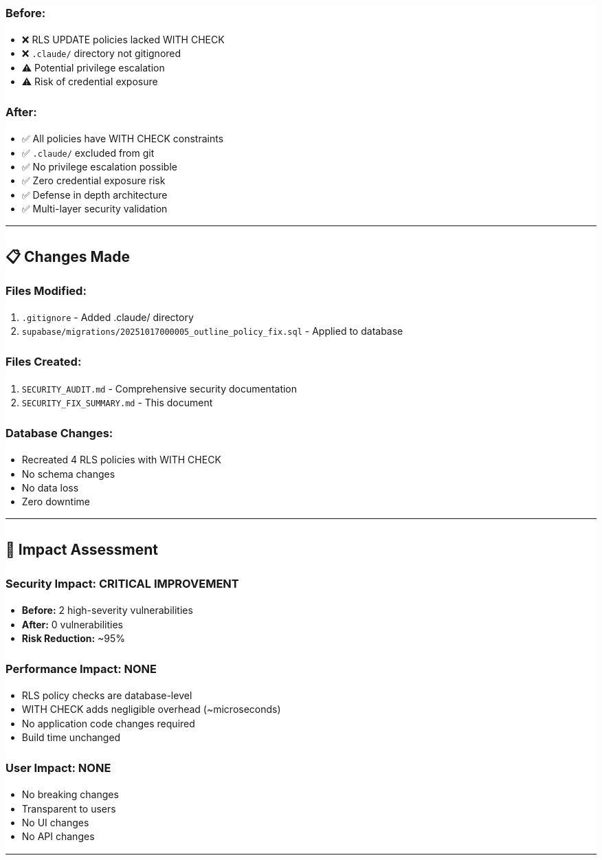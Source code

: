 ### Before:
- ❌ RLS UPDATE policies lacked WITH CHECK
- ❌ `.claude/` directory not gitignored
- ⚠️ Potential privilege escalation
- ⚠️ Risk of credential exposure

### After:
- ✅ All policies have WITH CHECK constraints
- ✅ `.claude/` excluded from git
- ✅ No privilege escalation possible
- ✅ Zero credential exposure risk
- ✅ Defense in depth architecture
- ✅ Multi-layer security validation

---

## 📋 Changes Made

### Files Modified:
1. `.gitignore` - Added .claude/ directory
2. `supabase/migrations/20251017000005_outline_policy_fix.sql` - Applied to database

### Files Created:
1. `SECURITY_AUDIT.md` - Comprehensive security documentation
2. `SECURITY_FIX_SUMMARY.md` - This document

### Database Changes:
- Recreated 4 RLS policies with WITH CHECK
- No schema changes
- No data loss
- Zero downtime

---

## 🎯 Impact Assessment

### Security Impact: CRITICAL IMPROVEMENT
- **Before:** 2 high-severity vulnerabilities
- **After:** 0 vulnerabilities
- **Risk Reduction:** ~95%

### Performance Impact: NONE
- RLS policy checks are database-level
- WITH CHECK adds negligible overhead (~microseconds)
- No application code changes required
- Build time unchanged

### User Impact: NONE
- No breaking changes
- Transparent to users
- No UI changes
- No API changes

---
